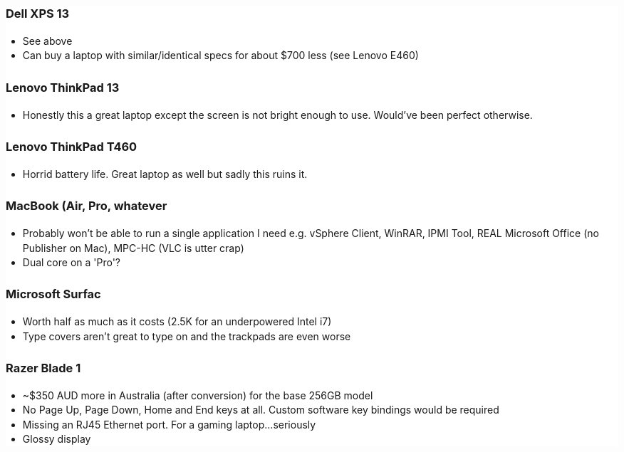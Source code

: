 ### Dell XPS 13

* See above
* Can buy a laptop with similar/identical specs for about $700 less (see Lenovo E460)

### Lenovo ThinkPad 13

* Honestly this a great laptop except the screen is not bright enough to use. Would’ve been perfect otherwise.

### Lenovo ThinkPad T460

* Horrid battery life. Great laptop as well but sadly this ruins it.

### MacBook (Air, Pro, whatever

* Probably won’t be able to run a single application I need e.g. vSphere Client, WinRAR, IPMI Tool, REAL Microsoft Office (no Publisher on Mac), MPC-HC (VLC is utter crap)
* Dual core on a 'Pro'?

### Microsoft Surfac

* Worth half as much as it costs (2.5K for an underpowered Intel i7)
* Type covers aren’t great to type on and the trackpads are even worse

### Razer Blade 1

* ~$350 AUD more in Australia (after conversion) for the base 256GB model
* No Page Up, Page Down, Home and End keys at all. Custom software key bindings would be required
* Missing an RJ45 Ethernet port. For a gaming laptop…seriously
* Glossy display
